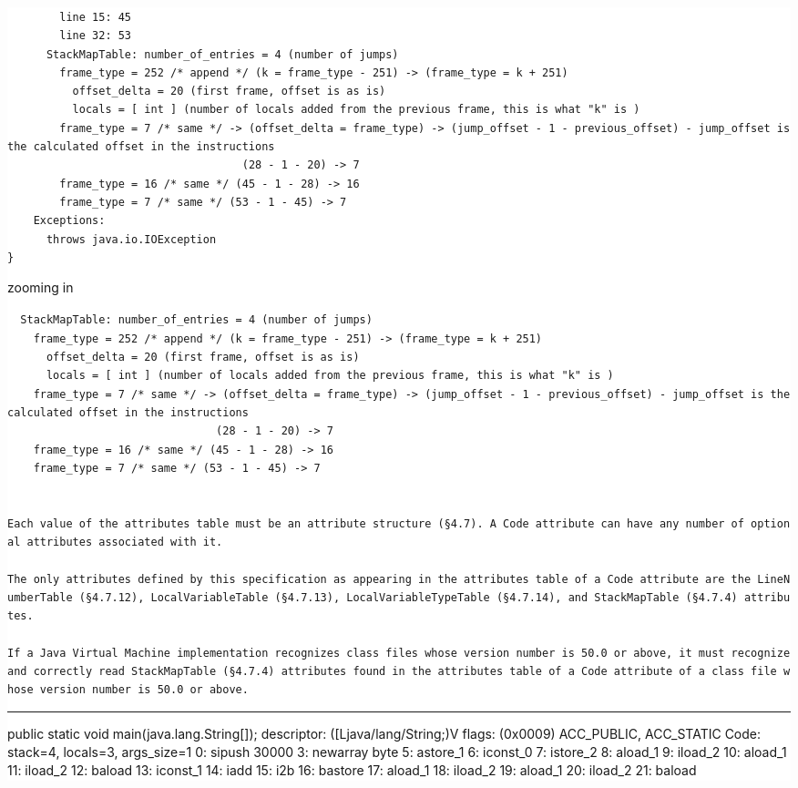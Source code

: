 ```
        line 15: 45
        line 32: 53
      StackMapTable: number_of_entries = 4 (number of jumps)
        frame_type = 252 /* append */ (k = frame_type - 251) -> (frame_type = k + 251)
          offset_delta = 20 (first frame, offset is as is)
          locals = [ int ] (number of locals added from the previous frame, this is what "k" is )
        frame_type = 7 /* same */ -> (offset_delta = frame_type) -> (jump_offset - 1 - previous_offset) - jump_offset is the calculated offset in the instructions
                                    (28 - 1 - 20) -> 7
        frame_type = 16 /* same */ (45 - 1 - 28) -> 16
        frame_type = 7 /* same */ (53 - 1 - 45) -> 7
    Exceptions:
      throws java.io.IOException
}
```

zooming in


      StackMapTable: number_of_entries = 4 (number of jumps)
        frame_type = 252 /* append */ (k = frame_type - 251) -> (frame_type = k + 251)
          offset_delta = 20 (first frame, offset is as is)
          locals = [ int ] (number of locals added from the previous frame, this is what "k" is )
        frame_type = 7 /* same */ -> (offset_delta = frame_type) -> (jump_offset - 1 - previous_offset) - jump_offset is the calculated offset in the instructions
                                    (28 - 1 - 20) -> 7
        frame_type = 16 /* same */ (45 - 1 - 28) -> 16
        frame_type = 7 /* same */ (53 - 1 - 45) -> 7


    Each value of the attributes table must be an attribute structure (§4.7). A Code attribute can have any number of optional attributes associated with it.

    The only attributes defined by this specification as appearing in the attributes table of a Code attribute are the LineNumberTable (§4.7.12), LocalVariableTable (§4.7.13), LocalVariableTypeTable (§4.7.14), and StackMapTable (§4.7.4) attributes.

    If a Java Virtual Machine implementation recognizes class files whose version number is 50.0 or above, it must recognize and correctly read StackMapTable (§4.7.4) attributes found in the attributes table of a Code attribute of a class file whose version number is 50.0 or above.

----
  public static void main(java.lang.String[]);
    descriptor: ([Ljava/lang/String;)V
    flags: (0x0009) ACC_PUBLIC, ACC_STATIC
    Code:
      stack=4, locals=3, args_size=1
         0: sipush        30000
         3: newarray       byte
         5: astore_1
         6: iconst_0
         7: istore_2
         8: aload_1
         9: iload_2
        10: aload_1
        11: iload_2
        12: baload
        13: iconst_1
        14: iadd
        15: i2b
        16: bastore
        17: aload_1
        18: iload_2
        19: aload_1
        20: iload_2
        21: baload